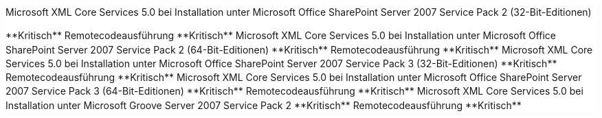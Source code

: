 Microsoft XML Core Services 5.0 bei Installation unter Microsoft Office SharePoint Server 2007 Service Pack 2 (32-Bit-Editionen)
</td>
<td style="border:1px solid black;">
**Kritisch**  
Remotecodeausführung
</td>
<td style="border:1px solid black;">
**Kritisch**
</td>
</tr>
<tr>
<td style="border:1px solid black;">
Microsoft XML Core Services 5.0 bei Installation unter Microsoft Office SharePoint Server 2007 Service Pack 2 (64-Bit-Editionen)
</td>
<td style="border:1px solid black;">
**Kritisch**  
Remotecodeausführung
</td>
<td style="border:1px solid black;">
**Kritisch**
</td>
</tr>
<tr class="alternateRow">
<td style="border:1px solid black;">
Microsoft XML Core Services 5.0 bei Installation unter Microsoft Office SharePoint Server 2007 Service Pack 3 (32-Bit-Editionen)
</td>
<td style="border:1px solid black;">
**Kritisch**  
Remotecodeausführung
</td>
<td style="border:1px solid black;">
**Kritisch**
</td>
</tr>
<tr>
<td style="border:1px solid black;">
Microsoft XML Core Services 5.0 bei Installation unter Microsoft Office SharePoint Server 2007 Service Pack 3 (64-Bit-Editionen)
</td>
<td style="border:1px solid black;">
**Kritisch**  
Remotecodeausführung
</td>
<td style="border:1px solid black;">
**Kritisch**
</td>
</tr>
<tr class="alternateRow">
<td style="border:1px solid black;">
Microsoft XML Core Services 5.0 bei Installation unter Microsoft Groove Server 2007 Service Pack 2
</td>
<td style="border:1px solid black;">
**Kritisch**  
Remotecodeausführung
</td>
<td style="border:1px solid black;">
**Kritisch**
</td>
</tr>
<tr>
<td style="border:1px solid black;">